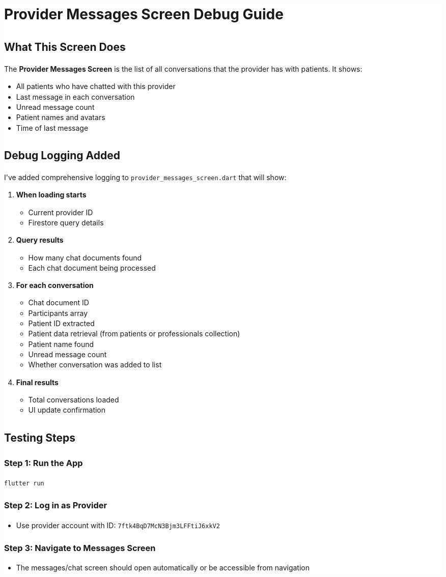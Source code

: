# Provider Messages Screen Debug Guide

## What This Screen Does

The **Provider Messages Screen** is the list of all conversations that the provider has with patients. It shows:
- All patients who have chatted with this provider
- Last message in each conversation
- Unread message count
- Patient names and avatars
- Time of last message

## Debug Logging Added

I've added comprehensive logging to `provider_messages_screen.dart` that will show:

1. **When loading starts**
   - Current provider ID
   - Firestore query details

2. **Query results**
   - How many chat documents found
   - Each chat document being processed

3. **For each conversation**
   - Chat document ID
   - Participants array
   - Patient ID extracted
   - Patient data retrieval (from patients or professionals collection)
   - Patient name found
   - Unread message count
   - Whether conversation was added to list

4. **Final results**
   - Total conversations loaded
   - UI update confirmation

## Testing Steps

### Step 1: Run the App
```powershell
flutter run
```

### Step 2: Log in as Provider
- Use provider account with ID: `7ftk4BqD7McN3Bjm3LFFtiJ6xkV2`

### Step 3: Navigate to Messages Screen
- The messages/chat screen should open automatically or be accessible from navigation
